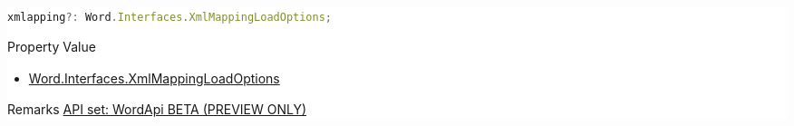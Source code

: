```typescript
xmlapping?: Word.Interfaces.XmlMappingLoadOptions;
```

Property Value
- [Word.Interfaces.XmlMappingLoadOptions](/en-us/javascript/api/word/word.interfaces.xmlmappingloadoptions)

Remarks
[API set: WordApi BETA (PREVIEW ONLY)](/en-us/javascript/api/requirement-sets/word/word-api-requirement-sets)